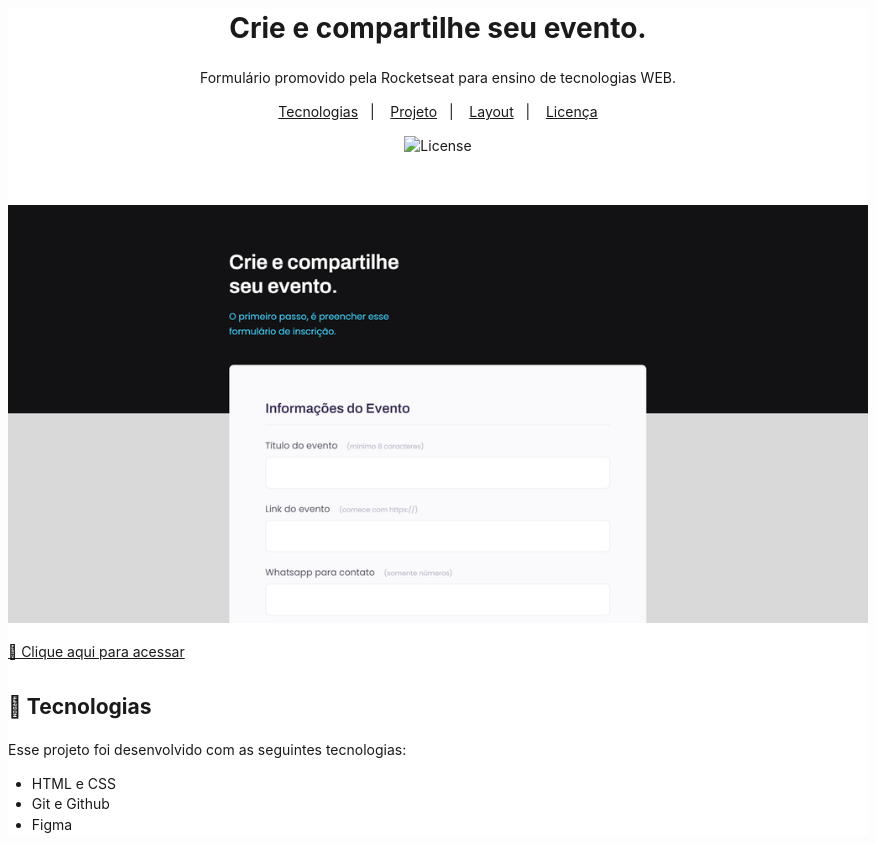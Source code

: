 <h1 align="center"> Crie e compartilhe seu evento. </h1>

<p align="center">
Formulário promovido pela Rocketseat para ensino de tecnologias WEB.
</p>

<p align="center">
  <a href="#-tecnologias">Tecnologias</a>&nbsp;&nbsp;&nbsp;|&nbsp;&nbsp;&nbsp;
  <a href="#-projeto">Projeto</a>&nbsp;&nbsp;&nbsp;|&nbsp;&nbsp;&nbsp;
  <a href="#-layout">Layout</a>&nbsp;&nbsp;&nbsp;|&nbsp;&nbsp;&nbsp;
  <a href="#memo-licença">Licença</a>
</p>

<p align="center">
  <img alt="License" src="https://img.shields.io/static/v1?label=license&message=MIT&color=49AA26&labelColor=000000">
</p>

<br>

<p align="center">
  <img alt="formulario" src="./image/readme.png" width="100%">
</p>

[🔗 Clique aqui para acessar](https://devleuuon.github.io/formEvent/)

## 🚀 Tecnologias

Esse projeto foi desenvolvido com as seguintes tecnologias:

- HTML e CSS
- Git e Github
- Figma
